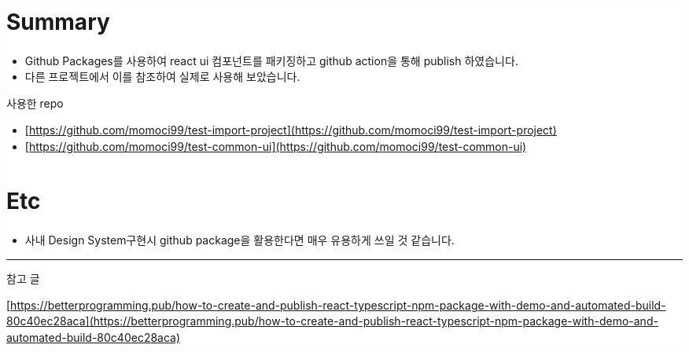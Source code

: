 # Summary

- Github Packages를 사용하여 react ui 컴포넌트를 패키징하고 github action을 통해 publish 하였습니다.
- 다른 프로젝트에서 이를 참조하여 실제로 사용해 보았습니다.

사용한 repo

- [https://github.com/momoci99/test-import-project](https://github.com/momoci99/test-import-project)
- [https://github.com/momoci99/test-common-ui](https://github.com/momoci99/test-common-ui)

# Etc

- 사내 Design System구현시 github package을 활용한다면 매우 유용하게 쓰일 것 같습니다.

---

참고 글

[https://betterprogramming.pub/how-to-create-and-publish-react-typescript-npm-package-with-demo-and-automated-build-80c40ec28aca](https://betterprogramming.pub/how-to-create-and-publish-react-typescript-npm-package-with-demo-and-automated-build-80c40ec28aca)
